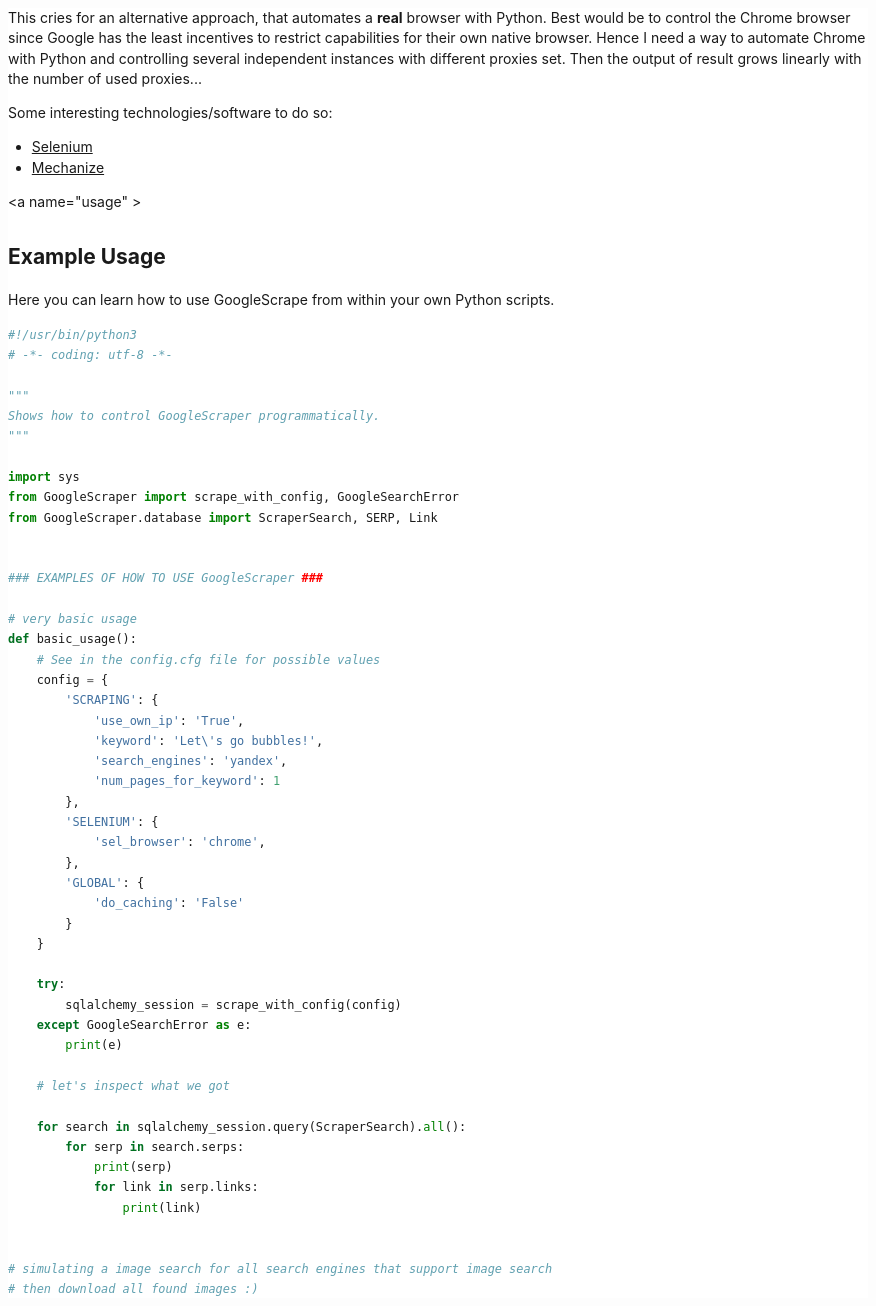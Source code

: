 This cries for an alternative approach, that automates a **real** browser with Python. Best would be to control the Chrome browser since Google has the least incentives to restrict capabilities for their own native browser.
Hence I need a way to automate Chrome with Python and controlling several independent instances with different proxies set. Then the output of result grows linearly with the number of used proxies...

Some interesting technologies/software to do so:
+ [Selenium](https://pypi.python.org/pypi/selenium)
+ [Mechanize](http://wwwsearch.sourceforge.net/mechanize/)


<a name="usage" \>
## Example Usage
Here you can learn how to use GoogleScrape from within your own Python scripts.

```python
#!/usr/bin/python3
# -*- coding: utf-8 -*-

"""
Shows how to control GoogleScraper programmatically.
"""

import sys
from GoogleScraper import scrape_with_config, GoogleSearchError
from GoogleScraper.database import ScraperSearch, SERP, Link


### EXAMPLES OF HOW TO USE GoogleScraper ###

# very basic usage
def basic_usage():
    # See in the config.cfg file for possible values
    config = {
        'SCRAPING': {
            'use_own_ip': 'True',
            'keyword': 'Let\'s go bubbles!',
            'search_engines': 'yandex',
            'num_pages_for_keyword': 1
        },
        'SELENIUM': {
            'sel_browser': 'chrome',
        },
        'GLOBAL': {
            'do_caching': 'False'
        }
    }

    try:
        sqlalchemy_session = scrape_with_config(config)
    except GoogleSearchError as e:
        print(e)

    # let's inspect what we got

    for search in sqlalchemy_session.query(ScraperSearch).all():
        for serp in search.serps:
            print(serp)
            for link in serp.links:
                print(link)


# simulating a image search for all search engines that support image search
# then download all found images :)
```